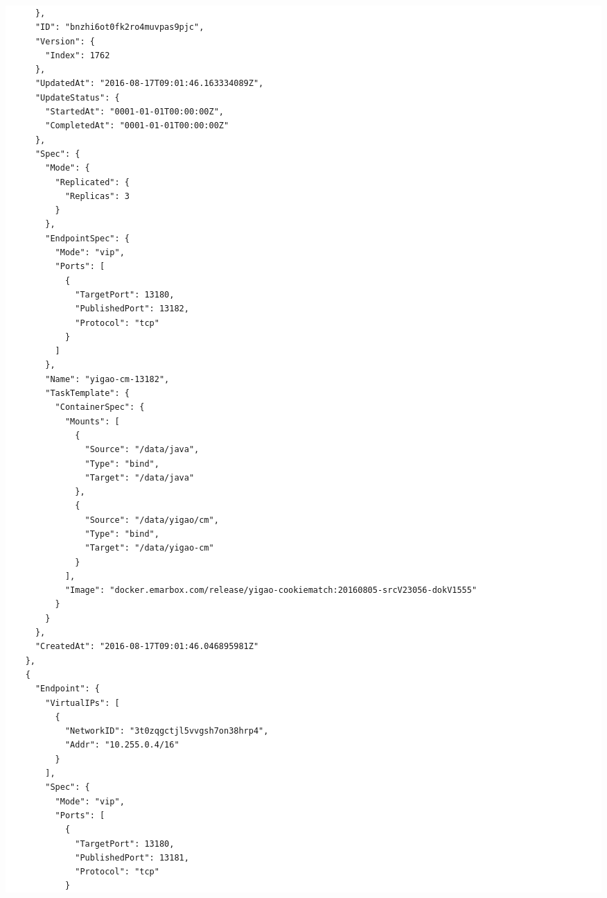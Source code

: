 ```
      },
      "ID": "bnzhi6ot0fk2ro4muvpas9pjc",
      "Version": {
        "Index": 1762
      },
      "UpdatedAt": "2016-08-17T09:01:46.163334089Z",
      "UpdateStatus": {
        "StartedAt": "0001-01-01T00:00:00Z",
        "CompletedAt": "0001-01-01T00:00:00Z"
      },
      "Spec": {
        "Mode": {
          "Replicated": {
            "Replicas": 3
          }
        },
        "EndpointSpec": {
          "Mode": "vip",
          "Ports": [
            {
              "TargetPort": 13180,
              "PublishedPort": 13182,
              "Protocol": "tcp"
            }
          ]
        },
        "Name": "yigao-cm-13182",
        "TaskTemplate": {
          "ContainerSpec": {
            "Mounts": [
              {
                "Source": "/data/java",
                "Type": "bind",
                "Target": "/data/java"
              },
              {
                "Source": "/data/yigao/cm",
                "Type": "bind",
                "Target": "/data/yigao-cm"
              }
            ],
            "Image": "docker.emarbox.com/release/yigao-cookiematch:20160805-srcV23056-dokV1555"
          }
        }
      },
      "CreatedAt": "2016-08-17T09:01:46.046895981Z"
    },
    {
      "Endpoint": {
        "VirtualIPs": [
          {
            "NetworkID": "3t0zqgctjl5vvgsh7on38hrp4",
            "Addr": "10.255.0.4/16"
          }
        ],
        "Spec": {
          "Mode": "vip",
          "Ports": [
            {
              "TargetPort": 13180,
              "PublishedPort": 13181,
              "Protocol": "tcp"
            }
```